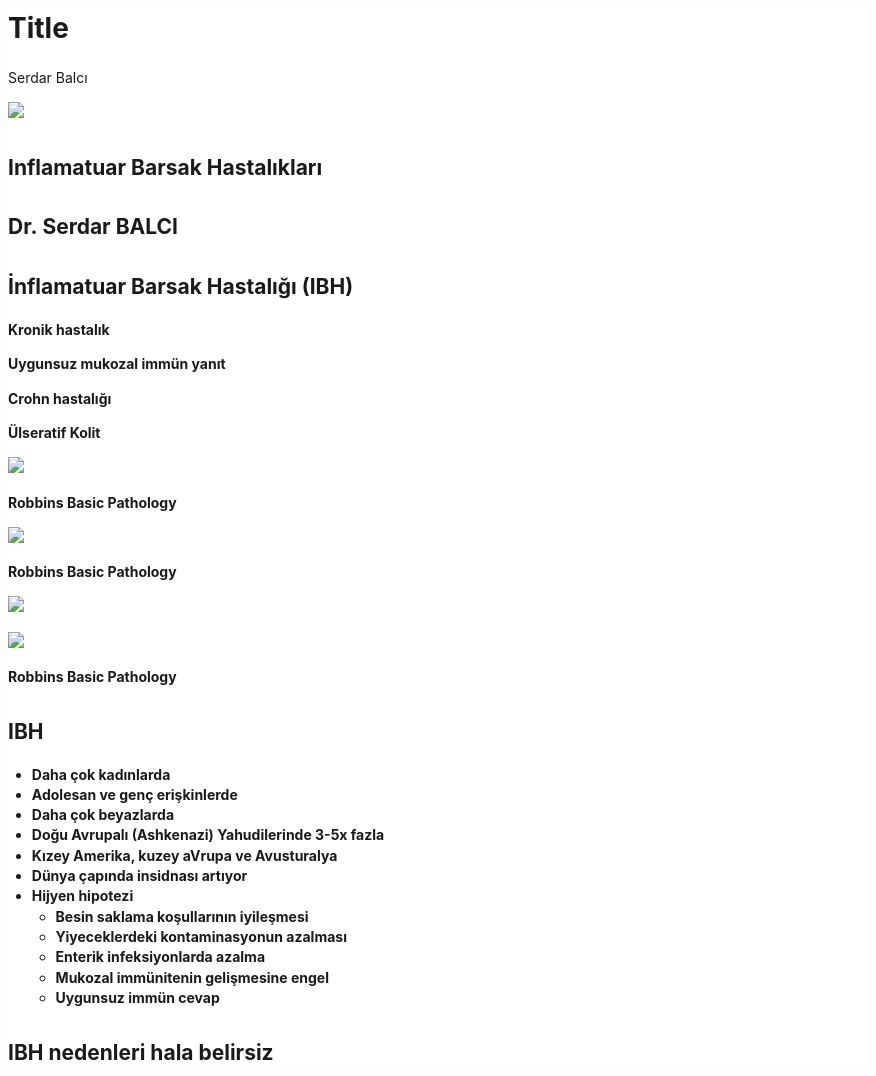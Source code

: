 # Title
Serdar Balcı

![](./img-local/Inflamatuar-Barsak-Hastal%C4%B1klar%C4%B10.jpg)

## Inflamatuar Barsak Hastalıkları

## Dr. Serdar BALCI

## İnflamatuar Barsak Hastalığı (IBH)

**Kronik hastalık**

**Uygunsuz mukozal immün yanıt**

**Crohn hastalığı**

**Ülseratif Kolit**

![](./img-local/Inflamatuar-Barsak-Hastal%C4%B1klar%C4%B11.png)

**Robbins Basic Pathology**

![](./img-local/Inflamatuar-Barsak-Hastal%C4%B1klar%C4%B12.png)

**Robbins Basic Pathology**

![](./img-local/Inflamatuar-Barsak-Hastal%C4%B1klar%C4%B13.png)

![](./img-local/Inflamatuar-Barsak-Hastal%C4%B1klar%C4%B14.png)

**Robbins Basic Pathology**

## IBH

- **Daha çok kadınlarda**
- **Adolesan ve genç erişkinlerde**
- **Daha çok beyazlarda**
- **Doğu Avrupalı (Ashkenazi) Yahudilerinde 3-5x fazla**
- **Kızey Amerika, kuzey aVrupa ve Avusturalya**
- **Dünya çapında insidnası artıyor**
- **Hijyen hipotezi**
  - **Besin saklama koşullarının iyileşmesi**
  - **Yiyeceklerdeki kontaminasyonun azalması**
  - **Enterik infeksiyonlarda azalma**
  - **Mukozal immünitenin gelişmesine engel**
  - **Uygunsuz immün cevap**

## IBH nedenleri hala belirsiz
